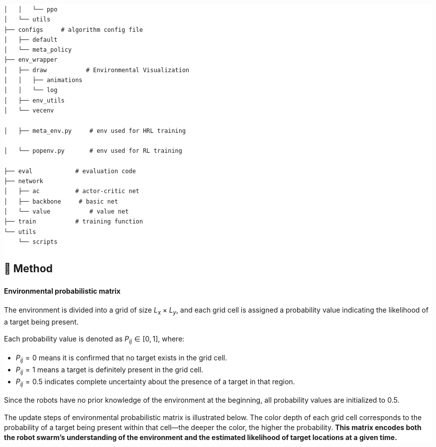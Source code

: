 ```
│   │   └── ppo
│   └── utils
├── configs		# algorithm config file
│   ├── default
│   └── meta_policy
├── env_wrapper		
│   ├── draw           # Environmental Visualization
│   │   ├── animations
│   │   └── log
│   ├── env_utils
│   └── vecenv

│   ├── meta_env.py 	# env used for HRL training

│   └── popenv.py	    # env used for RL training

├── eval			# evaluation code 
├── network
│   ├── ac			# actor-critic net
│   ├── backbone	 # basic net
│   └── value        	# value net
├── train			# training function
└── utils
    └── scripts
```

## 🧠 Method

#### Environmental probabilistic matrix

 The environment is divided into a grid of size $L_x \times L_y$, and each grid cell is assigned a probability value indicating the likelihood of a target being present.

Each probability value is denoted as $P_{ij} \in [0,1]$, where:

- $P_{ij} = 0$ means it is confirmed that no target exists in the grid cell.
- $P_{ij} = 1$ means a target is definitely present in the grid cell.
- $P_{ij} = 0.5$ indicates complete uncertainty about the presence of a target in that region.

Since the robots have no prior knowledge of the environment at the beginning, all probability values are initialized to $0.5$.

The update steps of environmental probabilistic matrix is illustrated below. The color depth of each grid cell corresponds to the probability of a target being present within that cell—the deeper the color, the higher the probability. **This matrix encodes both the robot swarm’s understanding of the environment and the estimated likelihood of target locations at a given time.**

<p align="center">